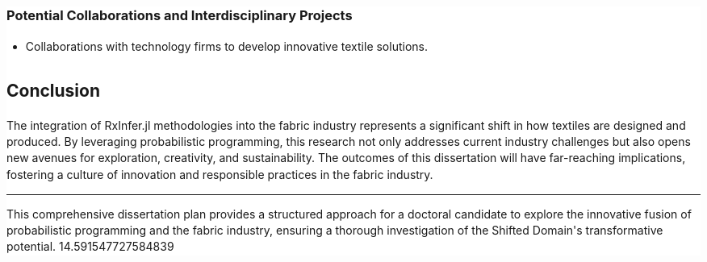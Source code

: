 ### Potential Collaborations and Interdisciplinary Projects
- Collaborations with technology firms to develop innovative textile solutions.

## Conclusion
The integration of RxInfer.jl methodologies into the fabric industry represents a significant shift in how textiles are designed and produced. By leveraging probabilistic programming, this research not only addresses current industry challenges but also opens new avenues for exploration, creativity, and sustainability. The outcomes of this dissertation will have far-reaching implications, fostering a culture of innovation and responsible practices in the fabric industry.

---

This comprehensive dissertation plan provides a structured approach for a doctoral candidate to explore the innovative fusion of probabilistic programming and the fabric industry, ensuring a thorough investigation of the Shifted Domain's transformative potential. 14.591547727584839